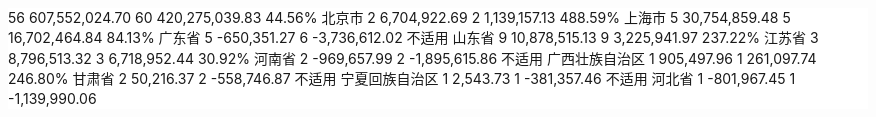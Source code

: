 56
607,552,024.70
60
420,275,039.83
44.56%
北京市
2
6,704,922.69
2
1,139,157.13
488.59%
上海市
5
30,754,859.48
5
16,702,464.84
84.13%
广东省
5
-650,351.27
6
-3,736,612.02
不适用
山东省
9
10,878,515.13
9
3,225,941.97
237.22%
江苏省
3
8,796,513.32
3
6,718,952.44
30.92%
河南省
2
-969,657.99
2
-1,895,615.86
不适用
广西壮族自治区
1
905,497.96
1
261,097.74
246.80%
甘肃省
2
50,216.37
2
-558,746.87
不适用
宁夏回族自治区
1
2,543.73
1
-381,357.46
不适用
河北省
1
-801,967.45
1
-1,139,990.06